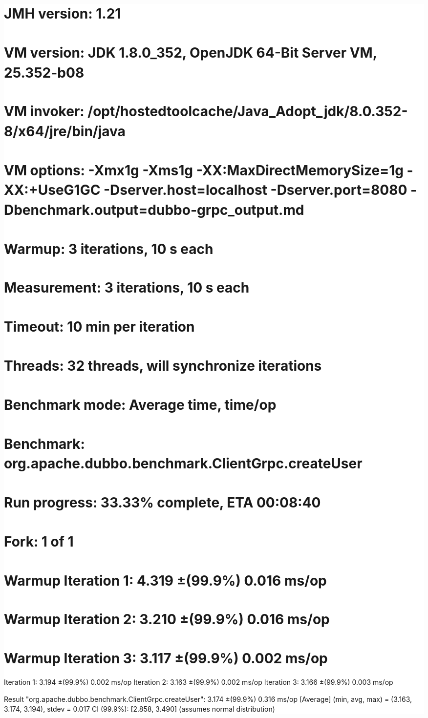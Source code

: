 
# JMH version: 1.21
# VM version: JDK 1.8.0_352, OpenJDK 64-Bit Server VM, 25.352-b08
# VM invoker: /opt/hostedtoolcache/Java_Adopt_jdk/8.0.352-8/x64/jre/bin/java
# VM options: -Xmx1g -Xms1g -XX:MaxDirectMemorySize=1g -XX:+UseG1GC -Dserver.host=localhost -Dserver.port=8080 -Dbenchmark.output=dubbo-grpc_output.md
# Warmup: 3 iterations, 10 s each
# Measurement: 3 iterations, 10 s each
# Timeout: 10 min per iteration
# Threads: 32 threads, will synchronize iterations
# Benchmark mode: Average time, time/op
# Benchmark: org.apache.dubbo.benchmark.ClientGrpc.createUser

# Run progress: 33.33% complete, ETA 00:08:40
# Fork: 1 of 1
# Warmup Iteration   1: 4.319 ±(99.9%) 0.016 ms/op
# Warmup Iteration   2: 3.210 ±(99.9%) 0.016 ms/op
# Warmup Iteration   3: 3.117 ±(99.9%) 0.002 ms/op
Iteration   1: 3.194 ±(99.9%) 0.002 ms/op
Iteration   2: 3.163 ±(99.9%) 0.002 ms/op
Iteration   3: 3.166 ±(99.9%) 0.003 ms/op


Result "org.apache.dubbo.benchmark.ClientGrpc.createUser":
  3.174 ±(99.9%) 0.316 ms/op [Average]
  (min, avg, max) = (3.163, 3.174, 3.194), stdev = 0.017
  CI (99.9%): [2.858, 3.490] (assumes normal distribution)

